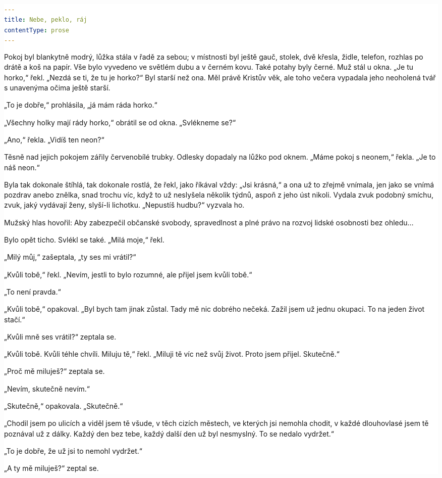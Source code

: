 ```yaml
---
title: Nebe, peklo, ráj
contentType: prose
---
```


Pokoj byl blankytně modrý, lůžka stála v řadě za sebou; v místnosti byl ještě gauč, stolek, dvě křesla, židle, telefon, rozhlas po drátě a koš na papír. Vše bylo vyvedeno ve světlém dubu a v černém kovu. Také potahy byly černé. Muž stál u okna. „Je tu horko,“ řekl. „Nezdá se ti, že tu je horko?“ Byl starší než ona. Měl právě Kristův věk, ale toho večera vypadala jeho neoholená tvář s unavenýma očima ještě starší.

„To je dobře,“ prohlásila, „já mám ráda horko.“

„Všechny holky mají rády horko,“ obrátil se od okna. „Svlékneme se?“

„Ano,“ řekla. „Vidíš ten neon?“

Těsně nad jejich pokojem zářily červenobílé trubky. Odlesky dopadaly na lůžko pod oknem. „Máme pokoj s neonem,“ řekla. „Je to náš neon.“

Byla tak dokonale štíhlá, tak dokonale rostlá, že řekl, jako říkával vždy: „Jsi krásná,“ a ona už to zřejmě vnímala, jen jako se vnímá pozdrav anebo znělka, snad trochu víc, když to už neslyšela několik týdnů, aspoň z jeho úst nikoli. Vydala zvuk podobný smíchu, zvuk, jaký vydávají ženy, slyší-li lichotku. „Nepustíš hudbu?“ vyzvala ho.

Mužský hlas hovořil: Aby zabezpečil občanské svobody, spra­vedlnost a plné právo na rozvoj lidské osobnosti bez ohledu…

Bylo opět ticho. Svlékl se také. „Milá moje,“ řekl.

„Milý můj,“ zašeptala, „ty ses mi vrátil?“

„Kvůli tobě,“ řekl. „Nevím, jestli to bylo rozumné, ale přijel jsem kvůli tobě.“

„To není pravda.“

„Kvůli tobě,“ opakoval. „Byl bych tam jinak zůstal. Tady mě nic dobrého nečeká. Zažil jsem už jednu okupaci. To na jeden život stačí.“

„Kvůli mně ses vrátil?“ zeptala se.

„Kvůli tobě. Kvůli téhle chvíli. Miluju tě,“ řekl. „Miluji tě víc než svůj život. Proto jsem přijel. Skutečně.“

„Proč mě miluješ?“ zeptala se.

„Nevím, skutečně nevím.“

„Skutečně,“ opakovala. „Skutečně.“

„Chodil jsem po ulicích a viděl jsem tě všude, v těch cizích městech, ve kterých jsi nemohla chodit, v každé dlouhovlasé jsem tě poznával už z dálky. Každý den bez tebe, každý další den už byl nesmyslný. To se nedalo vydržet.“

„To je dobře, že už jsi to nemohl vydržet.“

„A ty mě miluješ?“ zeptal se.

